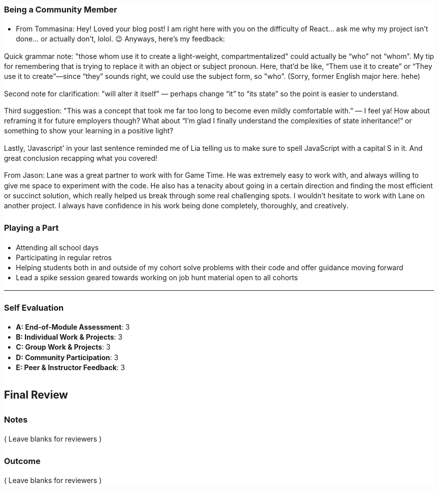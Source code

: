 ### Being a Community Member

* From Tommasina: Hey! Loved your blog post! I am right here with you on the difficulty of React… ask me why my project isn’t done... or actually don’t, lolol. :wink:  Anyways, here’s my feedback:

Quick grammar note: "those whom use it to create a light-weight, compartmentalized" could actually be “who" not “whom". My tip for remembering that is trying to replace it with an object or subject pronoun. Here, that’d be like, “Them use it to create” or “They use it to create”—since “they” sounds right, we could use the subject form, so "who”. (Sorry, former English major here. hehe)

Second note for clarification: "will alter it itself” — perhaps change “it” to “its state” so the point is easier to understand.

Third suggestion: "This was a concept that took me far too long to become even mildly comfortable with.” — I feel ya! How about reframing it for future employers though? What about “I’m glad I finally understand the complexities of state inheritance!” or something to show your learning in a positive light?

Lastly, ‘Javascript’ in your last sentence reminded me of Lia telling us to make sure to spell JavaScript with a capital S in it. And great conclusion recapping what you covered!

From Jason: Lane was a great partner to work with for Game Time. He was extremely easy to work with, and always willing to give me space to experiment with the code. He also has a tenacity about going in a certain direction and finding the most efficient or succinct solution, which really helped us break through some real challenging spots. I wouldn’t hesitate to work with Lane on another project. I always have confidence in his work being done completely, thoroughly, and creatively.

### Playing a Part

* Attending all school days
* Participating in regular retros
* Helping students both in and outside of my cohort solve problems with their code and offer guidance moving forward
* Lead a spike session geared towards working on job hunt material open to all cohorts


------------------

### Self Evaluation

* **A: End-of-Module Assessment**: 3
* **B: Individual Work & Projects**: 3
* **C: Group Work & Projects**: 3
* **D: Community Participation**: 3
* **E: Peer & Instructor Feedback**: 3

## Final Review

### Notes

( Leave blanks for reviewers )

### Outcome

( Leave blanks for reviewers )
